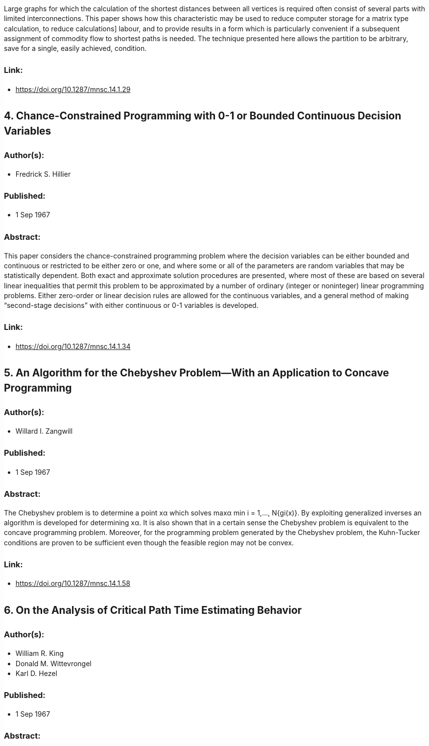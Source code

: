 Large graphs for which the calculation of the shortest distances between all vertices is required often consist of several parts with limited interconnections. This paper shows how this characteristic may be used to reduce computer storage for a matrix type calculation, to reduce calculations] labour, and to provide results in a form which is particularly convenient if a subsequent assignment of commodity flow to shortest paths is needed. The technique presented here allows the partition to be arbitrary, save for a single, easily achieved, condition.
### Link:
- https://doi.org/10.1287/mnsc.14.1.29

## 4. Chance-Constrained Programming with 0-1 or Bounded Continuous Decision Variables
### Author(s):
- Fredrick S. Hillier
### Published:
- 1 Sep 1967
### Abstract:
This paper considers the chance-constrained programming problem where the decision variables can be either bounded and continuous or restricted to be either zero or one, and where some or all of the parameters are random variables that may be statistically dependent. Both exact and approximate solution procedures are presented, where most of these are based on several linear inequalities that permit this problem to be approximated by a number of ordinary (integer or noninteger) linear programming problems. Either zero-order or linear decision rules are allowed for the continuous variables, and a general method of making “second-stage decisions” with either continuous or 0-1 variables is developed.
### Link:
- https://doi.org/10.1287/mnsc.14.1.34

## 5. An Algorithm for the Chebyshev Problem—With an Application to Concave Programming
### Author(s):
- Willard I. Zangwill
### Published:
- 1 Sep 1967
### Abstract:
The Chebyshev problem is to determine a point xα which solves maxα min i = 1,…, N{gi(x)}. By exploiting generalized inverses an algorithm is developed for determining xα. It is also shown that in a certain sense the Chebyshev problem is equivalent to the concave programming problem. Moreover, for the programming problem generated by the Chebyshev problem, the Kuhn-Tucker conditions are proven to be sufficient even though the feasible region may not be convex.
### Link:
- https://doi.org/10.1287/mnsc.14.1.58

## 6. On the Analysis of Critical Path Time Estimating Behavior
### Author(s):
- William R. King
- Donald M. Wittevrongel
- Karl D. Hezel
### Published:
- 1 Sep 1967
### Abstract: